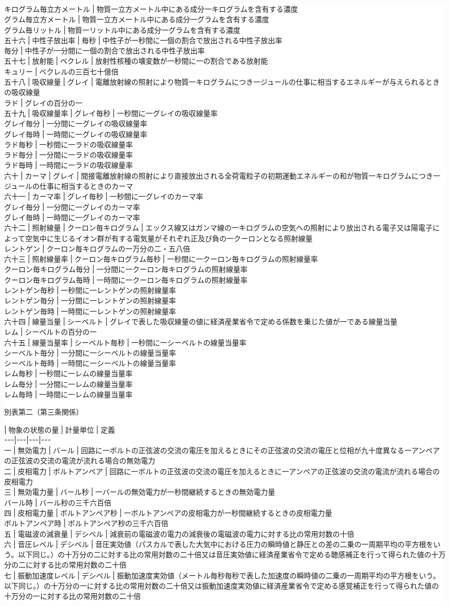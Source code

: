 キログラム毎立方メートル | 物質一立方メートル中にある成分一キログラムを含有する濃度  
グラム毎立方メートル | 物質一立方メートル中にある成分一グラムを含有する濃度  
グラム毎リットル | 物質一リットル中にある成分一グラムを含有する濃度  
五十六 | 中性子放出率 | 毎秒 | 中性子が一秒間に一個の割合で放出される中性子放出率  
毎分 | 中性子が一分間に一個の割合で放出される中性子放出率  
五十七 | 放射能 | ベクレル | 放射性核種の壊変数が一秒間に一の割合である放射能  
キュリー | ベクレルの三百七十億倍  
五十八 | 吸収線量 | グレイ | 電離放射線の照射により物質一キログラムにつき一ジュールの仕事に相当するエネルギーが与えられるときの吸収線量  
ラド | グレイの百分の一  
五十九 | 吸収線量率 | グレイ毎秒 | 一秒間に一グレイの吸収線量率  
グレイ毎分 | 一分間に一グレイの吸収線量率  
グレイ毎時 | 一時間に一グレイの吸収線量率  
ラド毎秒 | 一秒間に一ラドの吸収線量率  
ラド毎分 | 一分間に一ラドの吸収線量率  
ラド毎時 | 一時間に一ラドの吸収線量率  
六十 | カーマ | グレイ | 間接電離放射線の照射により直接放出される全荷電粒子の初期運動エネルギーの和が物質一キログラムにつき一ジュールの仕事に相当するときのカーマ  
六十一 | カーマ率 | グレイ毎秒 | 一秒間に一グレイのカーマ率  
グレイ毎分 | 一分間に一グレイのカーマ率  
グレイ毎時 | 一時間に一グレイのカーマ率  
六十二 | 照射線量 | クーロン毎キログラム | エックス線又はガンマ線の一キログラムの空気への照射により放出される電子又は陽電子によって空気中に生じるイオン群が有する電気量がそれぞれ正及び負の一クーロンとなる照射線量  
レントゲン | クーロン毎キログラムの一万分の二・五八倍  
六十三 | 照射線量率 | クーロン毎キログラム毎秒 | 一秒間に一クーロン毎キログラムの照射線量率  
クーロン毎キログラム毎分 | 一分間に一クーロン毎キログラムの照射線量率  
クーロン毎キログラム毎時 | 一時間に一クーロン毎キログラムの照射線量率  
レントゲン毎秒 | 一秒間に一レントゲンの照射線量率  
レントゲン毎分 | 一分間に一レントゲンの照射線量率  
レントゲン毎時 | 一時間に一レントゲンの照射線量率  
六十四 | 線量当量 | シーベルト | グレイで表した吸収線量の値に経済産業省令で定める係数を乗じた値が一である線量当量  
レム | シーベルトの百分の一  
六十五 | 線量当量率 | シーベルト毎秒 | 一秒間に一シーベルトの線量当量率  
シーベルト毎分 | 一分間に一シーベルトの線量当量率  
シーベルト毎時 | 一時間に一シーベルトの線量当量率  
レム毎秒 | 一秒間に一レムの線量当量率  
レム毎分 | 一分間に一レムの線量当量率  
レム毎時 | 一時間に一レムの線量当量率  
  
別表第二（第三条関係）

| 物象の状態の量 | 計量単位 | 定義  
---|---|---|---  
一 | 無効電力 | バール | 回路に一ボルトの正弦波の交流の電圧を加えるときにその正弦波の交流の電圧と位相が九十度異なる一アンペアの正弦波の交流の電流が流れる場合の無効電力  
二 | 皮相電力 | ボルトアンペア | 回路に一ボルトの正弦波の交流の電圧を加えるときに一アンペアの正弦波の交流の電流が流れる場合の皮相電力  
三 | 無効電力量 | バール秒 | 一バールの無効電力が一秒間継続するときの無効電力量  
バール時 | バール秒の三千六百倍  
四 | 皮相電力量 | ボルトアンペア秒 | 一ボルトアンペアの皮相電力が一秒間継続するときの皮相電力量  
ボルトアンペア時 | ボルトアンペア秒の三千六百倍  
五 | 電磁波の減衰量 | デシベル | 減衰前の電磁波の電力の減衰後の電磁波の電力に対する比の常用対数の十倍  
六 | 音圧レベル | デシベル | 音圧実効値（パスカルで表した大気中における圧力の瞬時値と静圧との差の二乗の一周期平均の平方根をいう。以下同じ。）の十万分の二に対する比の常用対数の二十倍又は音圧実効値に経済産業省令で定める聴感補正を行って得られた値の十万分の二に対する比の常用対数の二十倍  
七 | 振動加速度レベル | デシベル | 振動加速度実効値（メートル毎秒毎秒で表した加速度の瞬時値の二乗の一周期平均の平方根をいう。以下同じ。）の十万分の一に対する比の常用対数の二十倍又は振動加速度実効値に経済産業省令で定める感覚補正を行って得られた値の十万分の一に対する比の常用対数の二十倍  
  